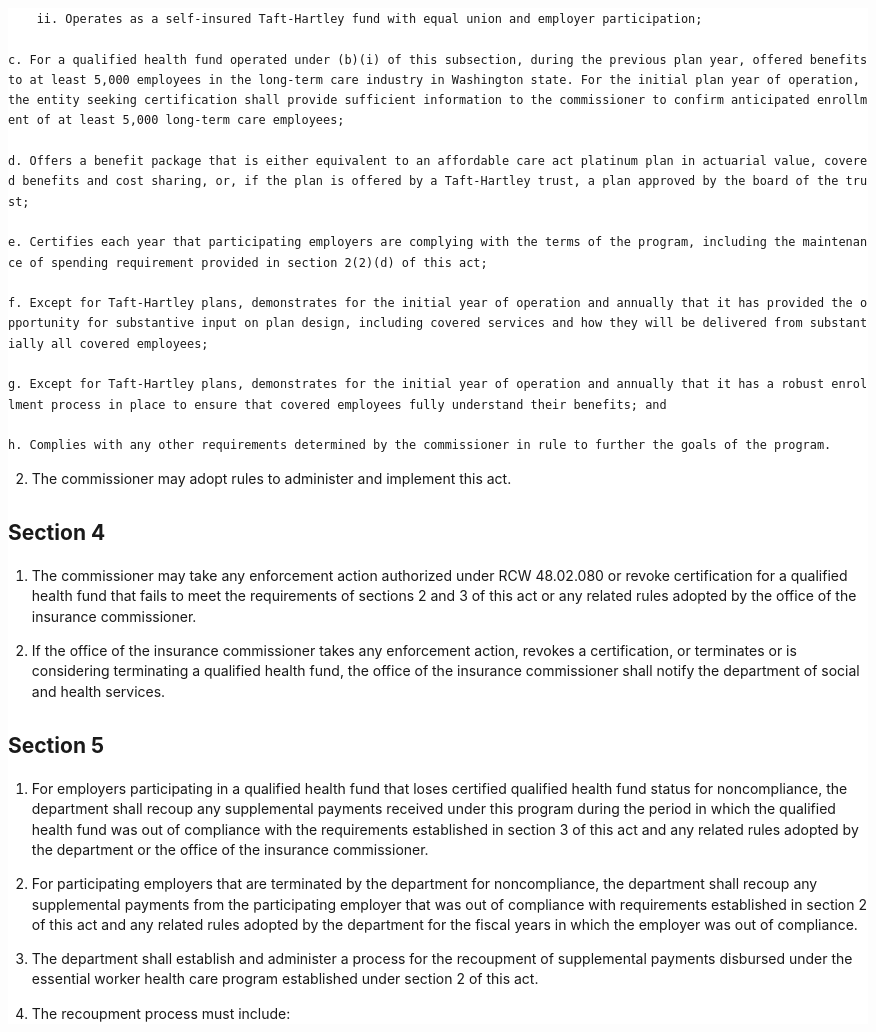         ii. Operates as a self-insured Taft-Hartley fund with equal union and employer participation;

    c. For a qualified health fund operated under (b)(i) of this subsection, during the previous plan year, offered benefits to at least 5,000 employees in the long-term care industry in Washington state. For the initial plan year of operation, the entity seeking certification shall provide sufficient information to the commissioner to confirm anticipated enrollment of at least 5,000 long-term care employees;

    d. Offers a benefit package that is either equivalent to an affordable care act platinum plan in actuarial value, covered benefits and cost sharing, or, if the plan is offered by a Taft-Hartley trust, a plan approved by the board of the trust;

    e. Certifies each year that participating employers are complying with the terms of the program, including the maintenance of spending requirement provided in section 2(2)(d) of this act;

    f. Except for Taft-Hartley plans, demonstrates for the initial year of operation and annually that it has provided the opportunity for substantive input on plan design, including covered services and how they will be delivered from substantially all covered employees;

    g. Except for Taft-Hartley plans, demonstrates for the initial year of operation and annually that it has a robust enrollment process in place to ensure that covered employees fully understand their benefits; and

    h. Complies with any other requirements determined by the commissioner in rule to further the goals of the program.

2. The commissioner may adopt rules to administer and implement this act.

## Section 4
1. The commissioner may take any enforcement action authorized under RCW 48.02.080 or revoke certification for a qualified health fund that fails to meet the requirements of sections 2 and 3 of this act or any related rules adopted by the office of the insurance commissioner.

2. If the office of the insurance commissioner takes any enforcement action, revokes a certification, or terminates or is considering terminating a qualified health fund, the office of the insurance commissioner shall notify the department of social and health services.

## Section 5
1. For employers participating in a qualified health fund that loses certified qualified health fund status for noncompliance, the department shall recoup any supplemental payments received under this program during the period in which the qualified health fund was out of compliance with the requirements established in section 3 of this act and any related rules adopted by the department or the office of the insurance commissioner.

2. For participating employers that are terminated by the department for noncompliance, the department shall recoup any supplemental payments from the participating employer that was out of compliance with requirements established in section 2 of this act and any related rules adopted by the department for the fiscal years in which the employer was out of compliance.

3. The department shall establish and administer a process for the recoupment of supplemental payments disbursed under the essential worker health care program established under section 2 of this act.

4. The recoupment process must include:

